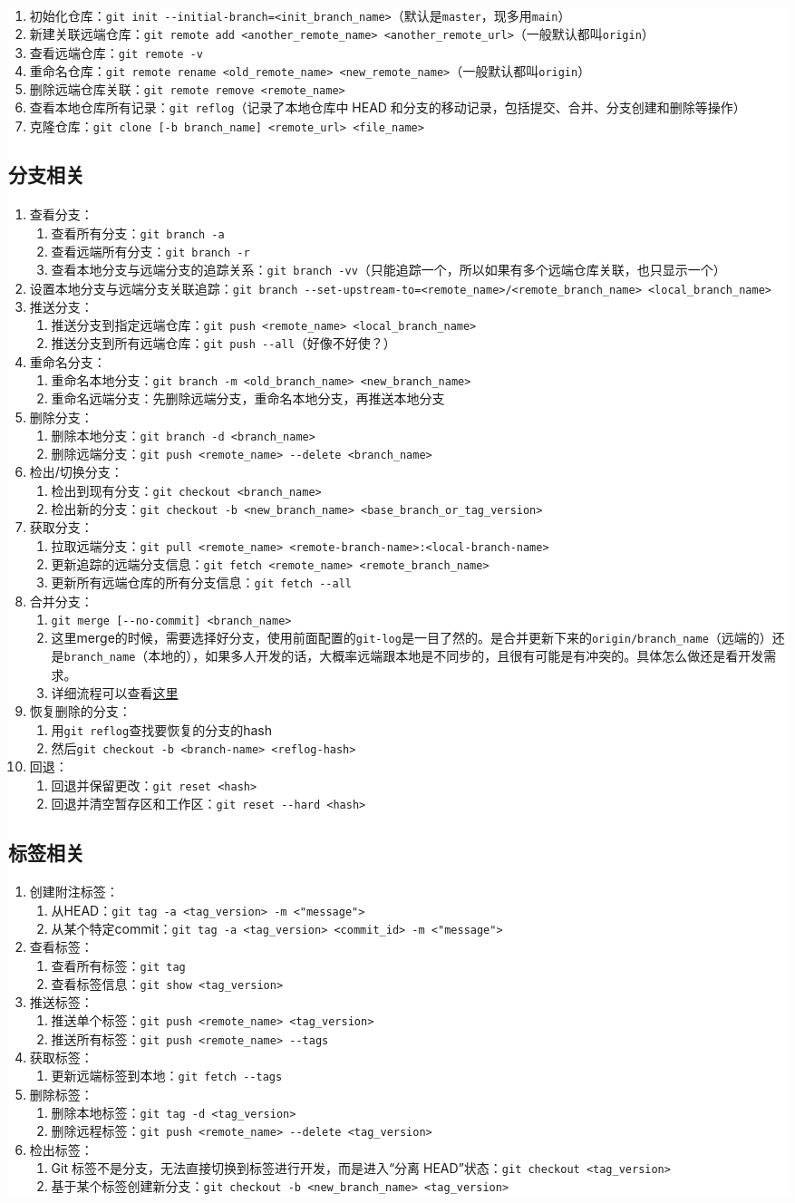 1. 初始化仓库：`git init --initial-branch=<init_branch_name>`（默认是`master`，现多用`main`）
2. 新建关联远端仓库：`git remote add <another_remote_name> <another_remote_url>`（一般默认都叫`origin`）
3. 查看远端仓库：`git remote -v`
4. 重命名仓库：`git remote rename <old_remote_name> <new_remote_name>`（一般默认都叫`origin`）
5. 删除远端仓库关联：`git remote remove <remote_name>`
6. 查看本地仓库所有记录：`git reflog`（记录了本地仓库中 HEAD 和分支的移动记录，包括提交、合并、分支创建和删除等操作）
7. 克隆仓库：`git clone [-b branch_name] <remote_url> <file_name>`

## 分支相关

1. 查看分支：
   1. 查看所有分支：`git branch -a`
   2. 查看远端所有分支：`git branch -r`
   3. 查看本地分支与远端分支的追踪关系：`git branch -vv`（只能追踪一个，所以如果有多个远端仓库关联，也只显示一个）
2. 设置本地分支与远端分支关联追踪：`git branch --set-upstream-to=<remote_name>/<remote_branch_name> <local_branch_name>`
3. 推送分支：
   1. 推送分支到指定远端仓库：`git push <remote_name> <local_branch_name>`
   2. 推送分支到所有远端仓库：`git push --all`（好像不好使？）
4. 重命名分支：
   1. 重命名本地分支：`git branch -m <old_branch_name> <new_branch_name>`
   2. 重命名远端分支：先删除远端分支，重命名本地分支，再推送本地分支
5. 删除分支：
   1. 删除本地分支：`git branch -d <branch_name>`
   2. 删除远端分支：`git push <remote_name> --delete <branch_name>`
6. 检出/切换分支：
   1. 检出到现有分支：`git checkout <branch_name>`
   2. 检出新的分支：`git checkout -b <new_branch_name> <base_branch_or_tag_version>`
7. 获取分支：
   1. 拉取远端分支：`git pull <remote_name> <remote-branch-name>:<local-branch-name>`
   2. 更新追踪的远端分支信息：`git fetch <remote_name> <remote_branch_name>`
   3. 更新所有远端仓库的所有分支信息：`git fetch --all`
8. 合并分支：
   1. `git merge [--no-commit] <branch_name>`
   2. 这里merge的时候，需要选择好分支，使用前面配置的`git-log`是一目了然的。是合并更新下来的`origin/branch_name`（远端的）还是`branch_name`（本地的），如果多人开发的话，大概率远端跟本地是不同步的，且很有可能是有冲突的。具体怎么做还是看开发需求。
   3. 详细流程可以查看[这里](#rebase和merge应用示例)
9. 恢复删除的分支：
   1. 用`git reflog`查找要恢复的分支的hash
   2. 然后`git checkout -b <branch-name> <reflog-hash>`
10. 回退：
    1. 回退并保留更改：`git reset <hash>`
    2. 回退并清空暂存区和工作区：`git reset --hard <hash>`


## 标签相关

1. 创建附注标签：
   1. 从HEAD：`git tag -a <tag_version> -m <"message">`
   2. 从某个特定commit：`git tag -a <tag_version> <commit_id> -m <"message">`
2. 查看标签：
   1. 查看所有标签：`git tag`
   2. 查看标签信息：`git show <tag_version>`
3. 推送标签：
   1. 推送单个标签：`git push <remote_name> <tag_version>`
   2. 推送所有标签：`git push <remote_name> --tags`
4. 获取标签：
   1. 更新远端标签到本地：`git fetch --tags`
5. 删除标签：
   1. 删除本地标签：`git tag -d <tag_version>`
   2. 删除远程标签：`git push <remote_name> --delete <tag_version>`
6. 检出标签：
   1. Git 标签不是分支，无法直接切换到标签进行开发，而是进入“分离 HEAD”状态：`git checkout <tag_version>`
   2. 基于某个标签创建新分支：`git checkout -b <new_branch_name> <tag_version>`
